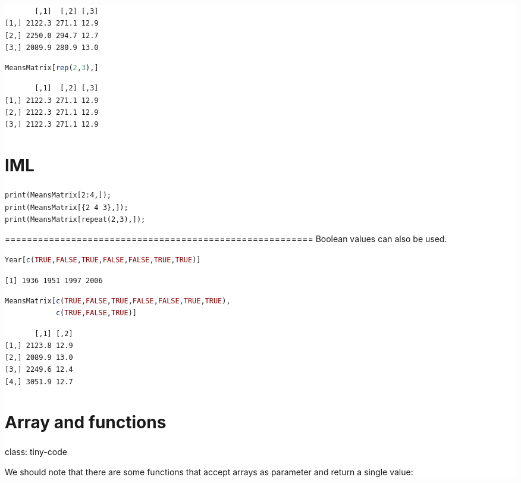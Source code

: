 ```
       [,1]  [,2] [,3]
[1,] 2122.3 271.1 12.9
[2,] 2250.0 294.7 12.7
[3,] 2089.9 280.9 13.0
```


```r
MeansMatrix[rep(2,3),]
```

```
       [,1]  [,2] [,3]
[1,] 2122.3 271.1 12.9
[2,] 2122.3 271.1 12.9
[3,] 2122.3 271.1 12.9
```


IML
========================================================

```
print(MeansMatrix[2:4,]);
print(MeansMatrix[{2 4 3},]);
print(MeansMatrix[repeat(2,3),]);
```


========================================================
Boolean values can also be used.


```r
Year[c(TRUE,FALSE,TRUE,FALSE,FALSE,TRUE,TRUE)]
```

```
[1] 1936 1951 1997 2006
```

```r
MeansMatrix[c(TRUE,FALSE,TRUE,FALSE,FALSE,TRUE,TRUE),
            c(TRUE,FALSE,TRUE)]
```

```
       [,1] [,2]
[1,] 2123.8 12.9
[2,] 2089.9 13.0
[3,] 2249.6 12.4
[4,] 3051.9 12.7
```


Array and functions
========================================================
class: tiny-code

We should note that there are some functions that accept arrays as parameter and return a single value:
